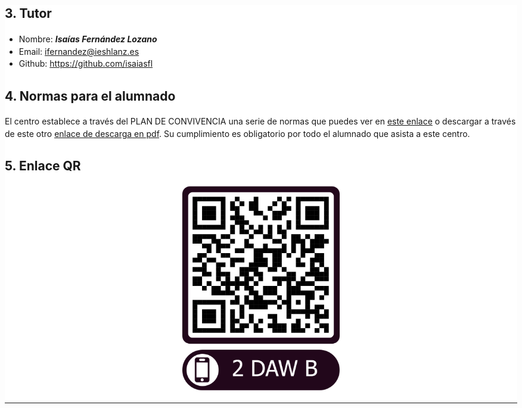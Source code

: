 ## 3. Tutor

- Nombre: _**Isaías Fernández Lozano**_
- Email: ifernandez@ieshlanz.es
- Github: https://github.com/isaiasfl

## 4. Normas para el alumnado

El centro establece a través del PLAN DE CONVIVENCIA una serie de normas que puedes ver en [este enlace](./DOC/info.md) o descargar a través de este otro [enlace de descarga en pdf](./DOC/info.pdf). Su cumplimiento es obligatorio por todo el alumnado que asista a este centro.

## 5. Enlace QR

<div style="text-align: center;">
  <img src="./IMG/QR.png" alt="QR" style="width: 40%;"/>
</div>

---
